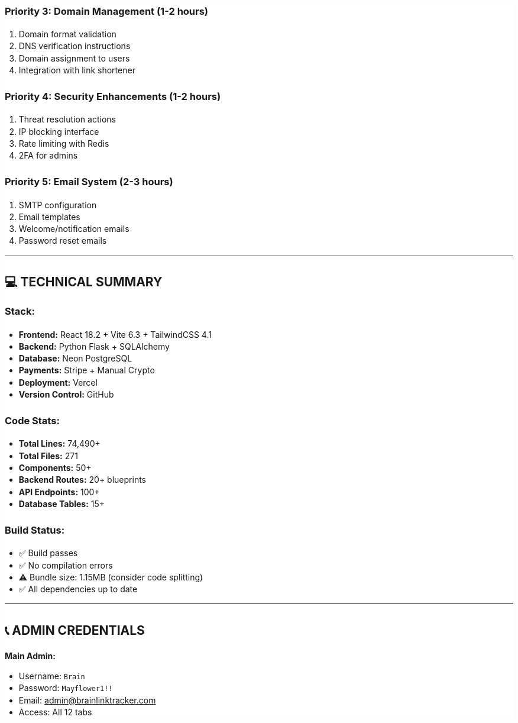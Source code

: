 ### Priority 3: Domain Management (1-2 hours)
1. Domain format validation
2. DNS verification instructions
3. Domain assignment to users
4. Integration with link shortener

### Priority 4: Security Enhancements (1-2 hours)
1. Threat resolution actions
2. IP blocking interface
3. Rate limiting with Redis
4. 2FA for admins

### Priority 5: Email System (2-3 hours)
1. SMTP configuration
2. Email templates
3. Welcome/notification emails
4. Password reset emails

---

## 💻 TECHNICAL SUMMARY

### Stack:
- **Frontend:** React 18.2 + Vite 6.3 + TailwindCSS 4.1
- **Backend:** Python Flask + SQLAlchemy
- **Database:** Neon PostgreSQL
- **Payments:** Stripe + Manual Crypto
- **Deployment:** Vercel
- **Version Control:** GitHub

### Code Stats:
- **Total Lines:** 74,490+
- **Total Files:** 271
- **Components:** 50+
- **Backend Routes:** 20+ blueprints
- **API Endpoints:** 100+
- **Database Tables:** 15+

### Build Status:
- ✅ Build passes
- ✅ No compilation errors
- ⚠️ Bundle size: 1.15MB (consider code splitting)
- ✅ All dependencies up to date

---

## 📞 ADMIN CREDENTIALS

**Main Admin:**
- Username: `Brain`
- Password: `Mayflower1!!`
- Email: admin@brainlinktracker.com
- Access: All 12 tabs
